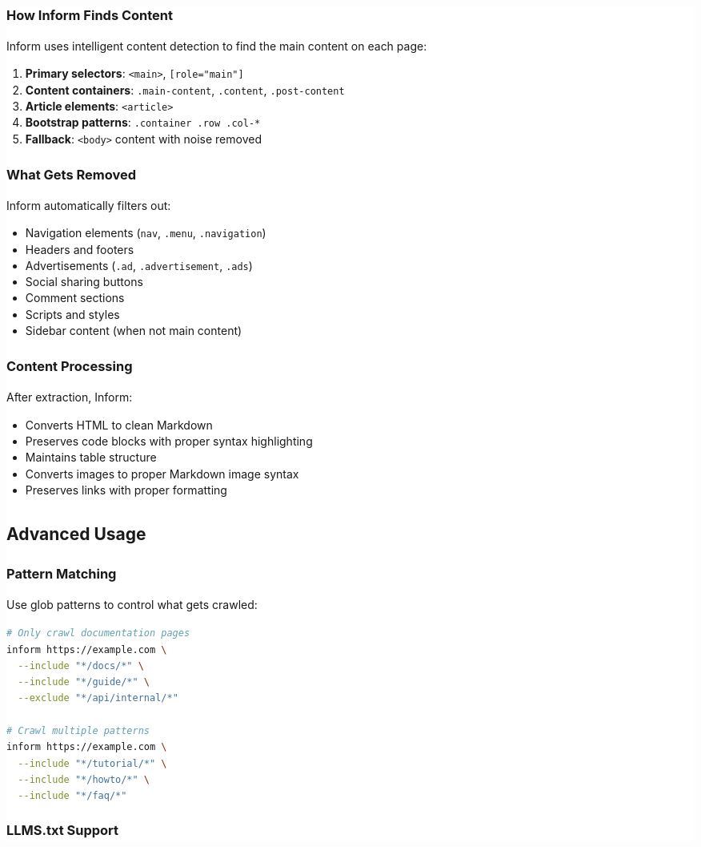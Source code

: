 ### How Inform Finds Content

Inform uses intelligent content detection to find the main content on each page:

1. **Primary selectors**: `<main>`, `[role="main"]`
2. **Content containers**: `.main-content`, `.content`, `.post-content`
3. **Article elements**: `<article>`
4. **Bootstrap patterns**: `.container .row .col-*`
5. **Fallback**: `<body>` content with noise removed

### What Gets Removed

Inform automatically filters out:
- Navigation elements (`nav`, `.menu`, `.navigation`)
- Headers and footers
- Advertisements (`.ad`, `.advertisement`, `.ads`)
- Social sharing buttons
- Comment sections
- Scripts and styles
- Sidebar content (when not main content)

### Content Processing

After extraction, Inform:
- Converts HTML to clean Markdown
- Preserves code blocks with proper syntax highlighting
- Maintains table structure
- Converts images to proper Markdown image syntax
- Preserves links with proper formatting

## Advanced Usage

### Pattern Matching

Use glob patterns to control what gets crawled:

```bash
# Only crawl documentation pages
inform https://example.com \
  --include "*/docs/*" \
  --include "*/guide/*" \
  --exclude "*/api/internal/*"

# Crawl multiple patterns
inform https://example.com \
  --include "*/tutorial/*" \
  --include "*/howto/*" \
  --include "*/faq/*"
```

### LLMS.txt Support
